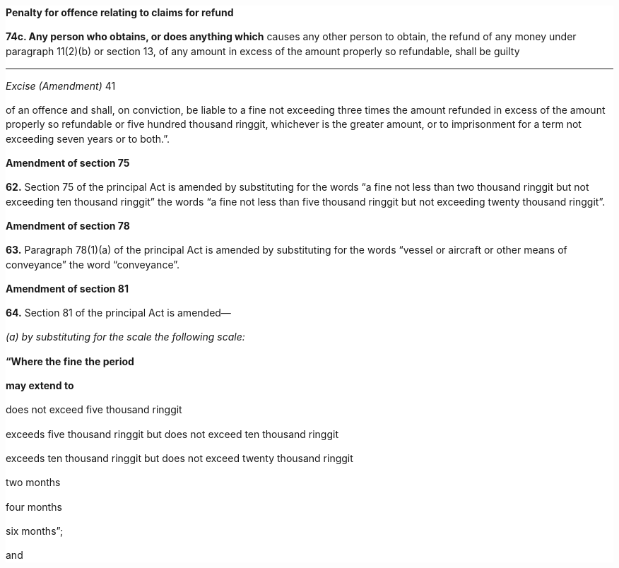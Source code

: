 **Penalty for offence relating to claims for refund**

**74c. Any person who obtains, or does anything which**
causes any other person to obtain, the refund of any money
under paragraph 11(2)(b) or section 13, of any amount in
excess of the amount properly so refundable, shall be guilty


-----

_Excise (Amendment)_ 41

of an offence and shall, on conviction, be liable to a fine
not exceeding three times the amount refunded in excess of
the amount properly so refundable or five hundred thousand
ringgit, whichever is the greater amount, or to imprisonment
for a term not exceeding seven years or to both.”.

**Amendment of section 75**

**62.** Section 75 of the principal Act is amended by substituting
for the words “a fine not less than two thousand ringgit but not
exceeding ten thousand ringgit” the words “a fine not less than
five thousand ringgit but not exceeding twenty thousand ringgit”.

**Amendment of section 78**

**63.** Paragraph 78(1)(a) of the principal Act is amended by
substituting for the words “vessel or aircraft or other means of
conveyance” the word “conveyance”.

**Amendment of section 81**

**64.** Section 81 of the principal Act is amended—

_(a) by substituting for the scale the following scale:_

**“Where the fine** **the period**

**may extend to**


does not exceed five thousand
ringgit

exceeds five thousand ringgit
but does not exceed ten
thousand ringgit

exceeds ten thousand ringgit
but does not exceed twenty
thousand ringgit


two months

four months

six months”;

and
